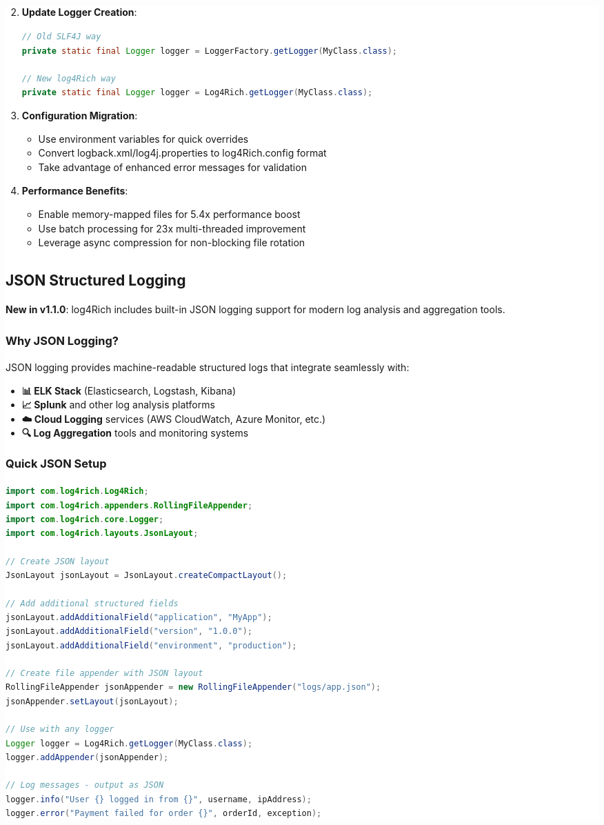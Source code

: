 2. **Update Logger Creation**:
   ```java
   // Old SLF4J way
   private static final Logger logger = LoggerFactory.getLogger(MyClass.class);
   
   // New log4Rich way
   private static final Logger logger = Log4Rich.getLogger(MyClass.class);
   ```

3. **Configuration Migration**:
   - Use environment variables for quick overrides
   - Convert logback.xml/log4j.properties to log4Rich.config format
   - Take advantage of enhanced error messages for validation

4. **Performance Benefits**:
   - Enable memory-mapped files for 5.4x performance boost
   - Use batch processing for 23x multi-threaded improvement
   - Leverage async compression for non-blocking file rotation

## JSON Structured Logging

**New in v1.1.0**: log4Rich includes built-in JSON logging support for modern log analysis and aggregation tools.

### Why JSON Logging?

JSON logging provides machine-readable structured logs that integrate seamlessly with:
- **📊 ELK Stack** (Elasticsearch, Logstash, Kibana)
- **📈 Splunk** and other log analysis platforms
- **☁️ Cloud Logging** services (AWS CloudWatch, Azure Monitor, etc.)
- **🔍 Log Aggregation** tools and monitoring systems

### Quick JSON Setup

```java
import com.log4rich.Log4Rich;
import com.log4rich.appenders.RollingFileAppender;
import com.log4rich.core.Logger;
import com.log4rich.layouts.JsonLayout;

// Create JSON layout
JsonLayout jsonLayout = JsonLayout.createCompactLayout();

// Add additional structured fields
jsonLayout.addAdditionalField("application", "MyApp");
jsonLayout.addAdditionalField("version", "1.0.0");
jsonLayout.addAdditionalField("environment", "production");

// Create file appender with JSON layout
RollingFileAppender jsonAppender = new RollingFileAppender("logs/app.json");
jsonAppender.setLayout(jsonLayout);

// Use with any logger
Logger logger = Log4Rich.getLogger(MyClass.class);
logger.addAppender(jsonAppender);

// Log messages - output as JSON
logger.info("User {} logged in from {}", username, ipAddress);
logger.error("Payment failed for order {}", orderId, exception);
```

